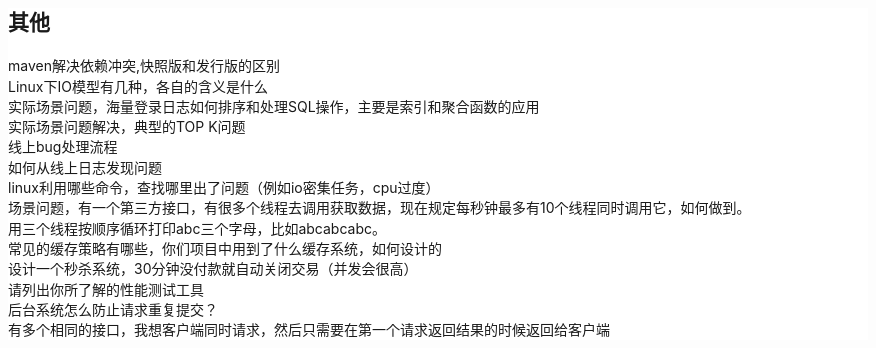 ## 其他  

maven解决依赖冲突,快照版和发行版的区别   
Linux下IO模型有几种，各自的含义是什么  
实际场景问题，海量登录日志如何排序和处理SQL操作，主要是索引和聚合函数的应用   
实际场景问题解决，典型的TOP K问题   
线上bug处理流程   
如何从线上日志发现问题    
linux利用哪些命令，查找哪里出了问题（例如io密集任务，cpu过度）   
场景问题，有一个第三方接口，有很多个线程去调用获取数据，现在规定每秒钟最多有10个线程同时调用它，如何做到。    
用三个线程按顺序循环打印abc三个字母，比如abcabcabc。   
常见的缓存策略有哪些，你们项目中用到了什么缓存系统，如何设计的   
设计一个秒杀系统，30分钟没付款就自动关闭交易（并发会很高）   
请列出你所了解的性能测试工具   
后台系统怎么防止请求重复提交？   
有多个相同的接口，我想客户端同时请求，然后只需要在第一个请求返回结果的时候返回给客户端     
